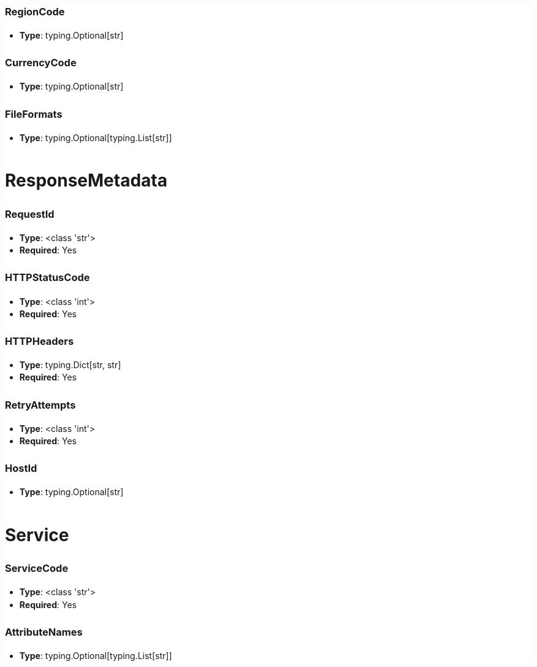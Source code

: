 ### RegionCode
- **Type**: typing.Optional[str]

### CurrencyCode
- **Type**: typing.Optional[str]

### FileFormats
- **Type**: typing.Optional[typing.List[str]]


# ResponseMetadata

### RequestId
- **Type**: <class 'str'>
- **Required**: Yes

### HTTPStatusCode
- **Type**: <class 'int'>
- **Required**: Yes

### HTTPHeaders
- **Type**: typing.Dict[str, str]
- **Required**: Yes

### RetryAttempts
- **Type**: <class 'int'>
- **Required**: Yes

### HostId
- **Type**: typing.Optional[str]


# Service

### ServiceCode
- **Type**: <class 'str'>
- **Required**: Yes

### AttributeNames
- **Type**: typing.Optional[typing.List[str]]


